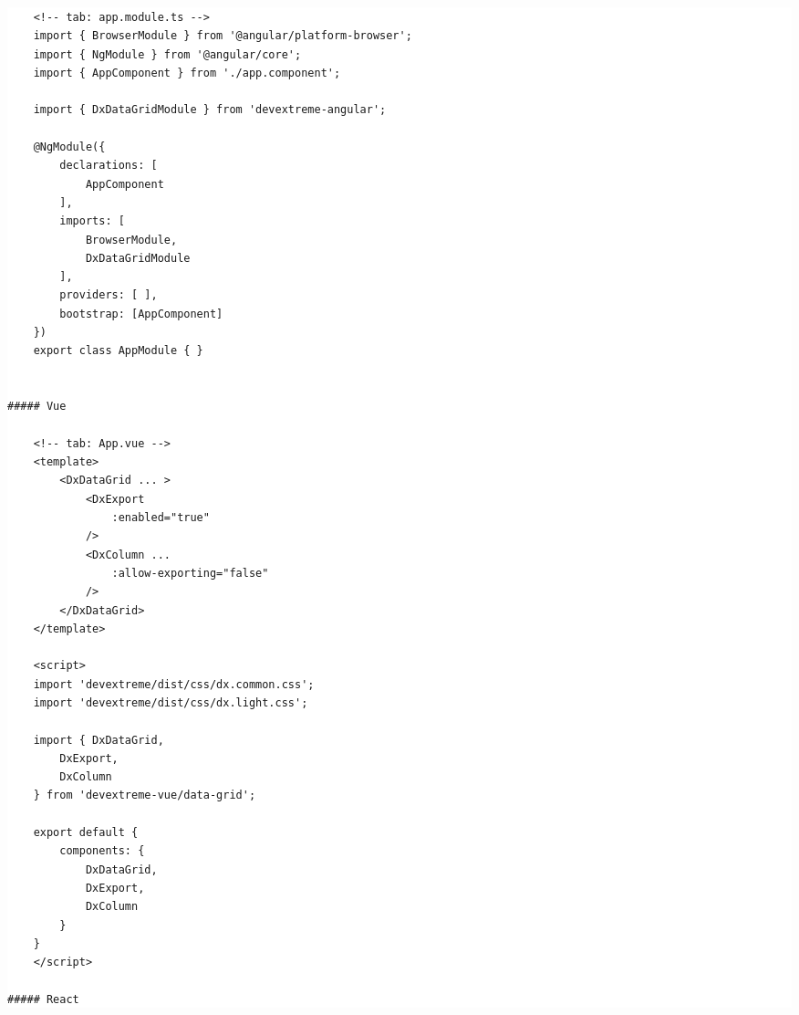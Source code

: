 
        <!-- tab: app.module.ts -->
        import { BrowserModule } from '@angular/platform-browser';
        import { NgModule } from '@angular/core';
        import { AppComponent } from './app.component';

        import { DxDataGridModule } from 'devextreme-angular';

        @NgModule({
            declarations: [
                AppComponent
            ],
            imports: [
                BrowserModule,
                DxDataGridModule
            ],
            providers: [ ],
            bootstrap: [AppComponent]
        })
        export class AppModule { }


    ##### Vue

        <!-- tab: App.vue -->
        <template>
            <DxDataGrid ... >
                <DxExport
                    :enabled="true"
                />
                <DxColumn ... 
                    :allow-exporting="false"
                />
            </DxDataGrid>
        </template>

        <script>
        import 'devextreme/dist/css/dx.common.css';
        import 'devextreme/dist/css/dx.light.css';

        import { DxDataGrid, 
            DxExport,
            DxColumn
        } from 'devextreme-vue/data-grid';

        export default {
            components: {
                DxDataGrid,
                DxExport,
                DxColumn
            }
        }
        </script>

    ##### React
